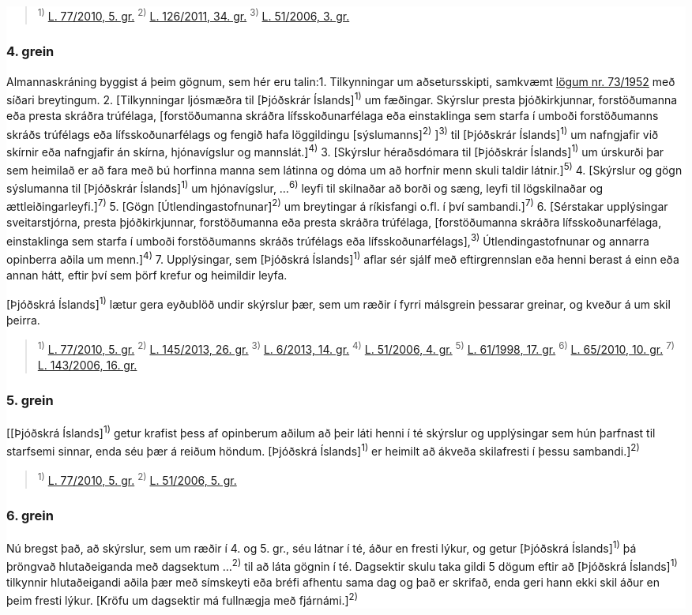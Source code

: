 > <sup>1)</sup> [L. 77/2010, 5. gr.](https://althingi.is/altext/stjt/2010.077.html#G5) <sup>2)</sup> [L. 126/2011, 34. gr.](https://althingi.is/altext/stjt/2011.126.html) <sup>3)</sup> [L. 51/2006, 3. gr.](https://althingi.is/altext/stjt/2006.051.html)

### 4. grein

Almannaskráning byggist á þeim gögnum, sem hér eru talin:1. Tilkynningar um aðsetursskipti, samkvæmt [lögum nr. 73/1952](1952073.md) með síðari breytingum.
2. [Tilkynningar ljósmæðra til [Þjóðskrár Íslands]<sup>1)</sup> um fæðingar. Skýrslur presta þjóðkirkjunnar, forstöðumanna eða presta skráðra trúfélaga, [forstöðumanna skráðra lífsskoðunarfélaga eða einstaklinga sem starfa í umboði forstöðumanns skráðs trúfélags eða lífsskoðunarfélags og fengið hafa löggildingu [sýslumanns]<sup>2)</sup> ]<sup>3)</sup> til [Þjóðskrár Íslands]<sup>1)</sup> um nafngjafir við skírnir eða nafngjafir án skírna, hjónavígslur og mannslát.]<sup>4)</sup> 
3. [Skýrslur héraðsdómara til [Þjóðskrár Íslands]<sup>1)</sup> um úrskurði þar sem heimilað er að fara með bú horfinna manna sem látinna og dóma um að horfnir menn skuli taldir látnir.]<sup>5)</sup> 
4. [Skýrslur og gögn sýslumanna til [Þjóðskrár Íslands]<sup>1)</sup> um hjónavígslur, …<sup>6)</sup> leyfi til skilnaðar að borði og sæng, leyfi til lögskilnaðar og ættleiðingarleyfi.]<sup>7)</sup> 
5. [Gögn [Útlendingastofnunar]<sup>2)</sup> um breytingar á ríkisfangi o.fl. í því sambandi.]<sup>7)</sup> 
6. [Sérstakar upplýsingar sveitarstjórna, presta þjóðkirkjunnar, forstöðumanna eða presta skráðra trúfélaga, [forstöðumanna skráðra lífsskoðunarfélaga, einstaklinga sem starfa í umboði forstöðumanns skráðs trúfélags eða lífsskoðunarfélags],<sup>3)</sup> Útlendingastofnunar og annarra opinberra aðila um menn.]<sup>4)</sup> 
7. Upplýsingar, sem [Þjóðskrá Íslands]<sup>1)</sup> aflar sér sjálf með eftirgrennslan eða henni berast á einn eða annan hátt, eftir því sem þörf krefur og heimildir leyfa.

[Þjóðskrá Íslands]<sup>1)</sup> lætur gera eyðublöð undir skýrslur þær, sem um ræðir í fyrri málsgrein þessarar greinar, og kveður á um skil þeirra.

> <sup>1)</sup> [L. 77/2010, 5. gr.](https://althingi.is/altext/stjt/2010.077.html#G5) <sup>2)</sup> [L. 145/2013, 26. gr.](https://althingi.is/altext/stjt/2013.145.html) <sup>3)</sup> [L. 6/2013, 14. gr.](https://althingi.is/altext/stjt/2013.006.html) <sup>4)</sup> [L. 51/2006, 4. gr.](https://althingi.is/altext/stjt/2006.051.html) <sup>5)</sup> [L. 61/1998, 17. gr.](https://althingi.is/altext/stjt/1998.061.html#G17) <sup>6)</sup> [L. 65/2010, 10. gr.](https://althingi.is/altext/stjt/2010.065.html) <sup>7)</sup> [L. 143/2006, 16. gr.](https://althingi.is/altext/stjt/2006.143.html)

### 5. grein

[[Þjóðskrá Íslands]<sup>1)</sup> getur krafist þess af opinberum aðilum að þeir láti henni í té skýrslur og upplýsingar sem hún þarfnast til starfsemi sinnar, enda séu þær á reiðum höndum. [Þjóðskrá Íslands]<sup>1)</sup> er heimilt að ákveða skilafresti í þessu sambandi.]<sup>2)</sup> 

> <sup>1)</sup> [L. 77/2010, 5. gr.](https://althingi.is/altext/stjt/2010.077.html#G5) <sup>2)</sup> [L. 51/2006, 5. gr.](https://althingi.is/altext/stjt/2006.051.html)

### 6. grein

Nú bregst það, að skýrslur, sem um ræðir í 4. og 5. gr., séu látnar í té, áður en fresti lýkur, og getur [Þjóðskrá Íslands]<sup>1)</sup> þá þröngvað hlutaðeiganda með dagsektum …<sup>2)</sup> til að láta gögnin í té. Dagsektir skulu taka gildi 5 dögum eftir að [Þjóðskrá Íslands]<sup>1)</sup> tilkynnir hlutaðeigandi aðila þær með símskeyti eða bréfi afhentu sama dag og það er skrifað, enda geri hann ekki skil áður en þeim fresti lýkur. [Kröfu um dagsektir má fullnægja með fjárnámi.]<sup>2)</sup> 
